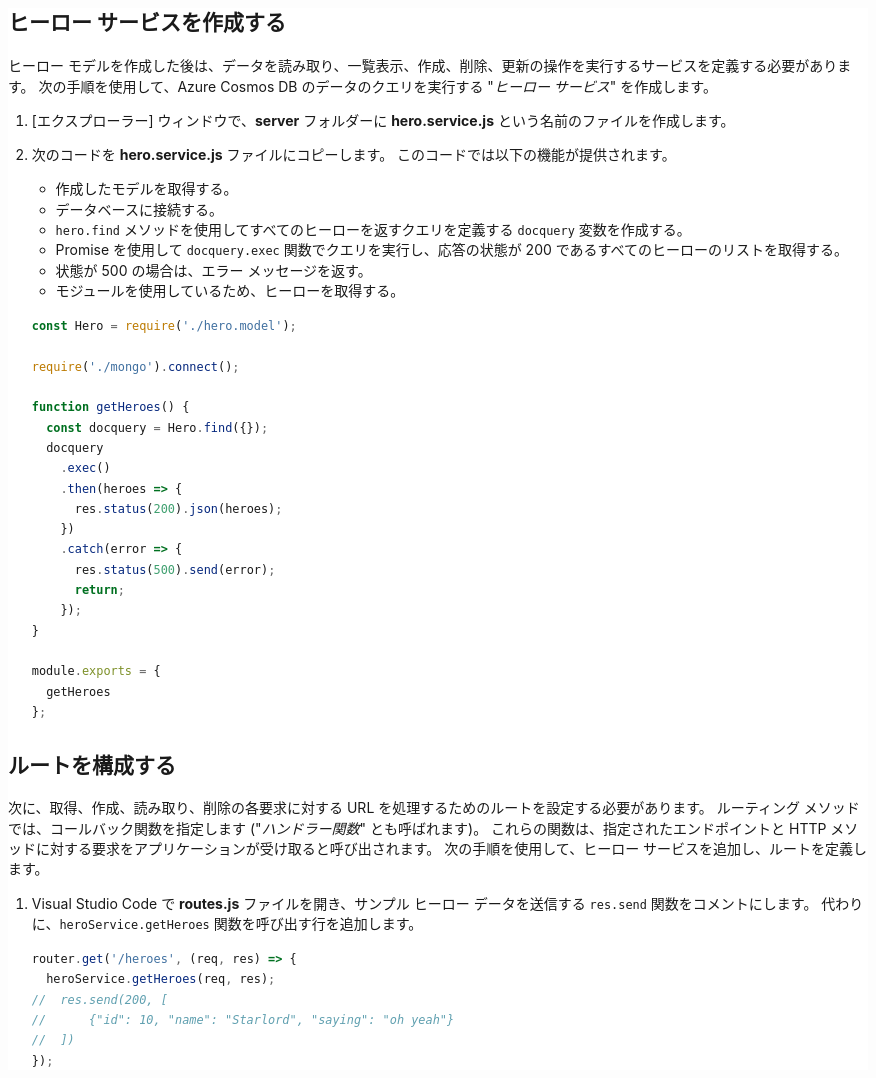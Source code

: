 ## <a name="create-a-hero-service"></a>ヒーロー サービスを作成する

ヒーロー モデルを作成した後は、データを読み取り、一覧表示、作成、削除、更新の操作を実行するサービスを定義する必要があります。 次の手順を使用して、Azure Cosmos DB のデータのクエリを実行する "_ヒーロー サービス_" を作成します。

1. [エクスプローラー] ウィンドウで、**server** フォルダーに **hero.service.js** という名前のファイルを作成します。

1. 次のコードを **hero.service.js** ファイルにコピーします。 このコードでは以下の機能が提供されます。

   * 作成したモデルを取得する。
   * データベースに接続する。
   * `hero.find` メソッドを使用してすべてのヒーローを返すクエリを定義する `docquery` 変数を作成する。
   * Promise を使用して `docquery.exec` 関数でクエリを実行し、応答の状態が 200 であるすべてのヒーローのリストを取得する。 
   * 状態が 500 の場合は、エラー メッセージを返す。
   * モジュールを使用しているため、ヒーローを取得する。 

   ```javascript
   const Hero = require('./hero.model');

   require('./mongo').connect();

   function getHeroes() {
     const docquery = Hero.find({});
     docquery
       .exec()
       .then(heroes => {
         res.status(200).json(heroes);
       })
       .catch(error => {
         res.status(500).send(error);
         return;
       });
   }

   module.exports = {
     getHeroes
   };
   ```

## <a name="configure-routes"></a>ルートを構成する

次に、取得、作成、読み取り、削除の各要求に対する URL を処理するためのルートを設定する必要があります。 ルーティング メソッドでは、コールバック関数を指定します ("_ハンドラー関数_" とも呼ばれます)。 これらの関数は、指定されたエンドポイントと HTTP メソッドに対する要求をアプリケーションが受け取ると呼び出されます。 次の手順を使用して、ヒーロー サービスを追加し、ルートを定義します。

1. Visual Studio Code で **routes.js** ファイルを開き、サンプル ヒーロー データを送信する `res.send` 関数をコメントにします。 代わりに、`heroService.getHeroes` 関数を呼び出す行を追加します。

    ```javascript
    router.get('/heroes', (req, res) => {
      heroService.getHeroes(req, res);
    //  res.send(200, [
    //      {"id": 10, "name": "Starlord", "saying": "oh yeah"}
    //  ])
    });
    ```
